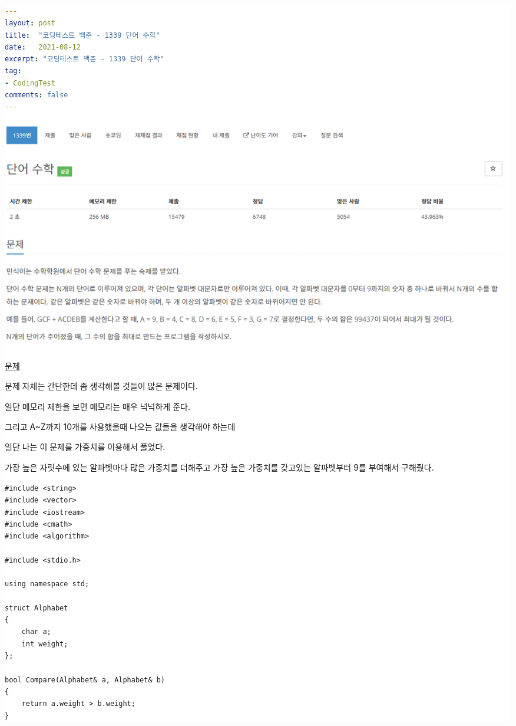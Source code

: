 ```yaml
---
layout: post
title:  "코딩테스트 백준 - 1339 단어 수학"
date:   2021-08-12
excerpt: "코딩테스트 백준 - 1339 단어 수학"
tag:
- CodingTest
comments: false
---
```


<img src = "../assets/img/project/codingtest/backjoon/1339.PNG" width="100%">

[문제](https://www.acmicpc.net/problem/1339)

문제 자체는 간단한데 좀 생각해볼 것들이 많은 문제이다.

일단 메모리 제한을 보면 메모리는 매우 넉넉하게 준다.

그리고 A~Z까지 10개를 사용했을때 나오는 값들을 생각해야 하는데

일단 나는 이 문제를 가중치를 이용해서 풀었다.

가장 높은 자릿수에 있는 알파벳마다 많은 가중치를 더해주고 가장 높은 가중치를 갖고있는 알파벳부터 9를 부여해서 구해줬다.

```
#include <string>
#include <vector>
#include <iostream>
#include <cmath>
#include <algorithm>

#include <stdio.h>

using namespace std;

struct Alphabet
{
	char a;
	int weight;
};

bool Compare(Alphabet& a, Alphabet& b)
{
	return a.weight > b.weight;
}
```